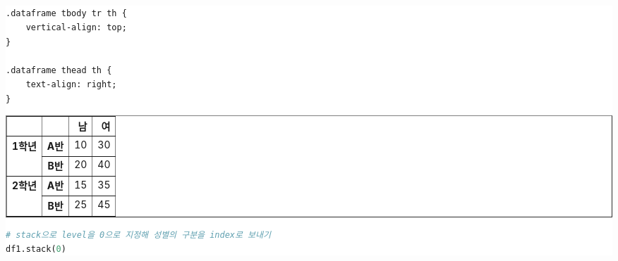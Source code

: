     .dataframe tbody tr th {
        vertical-align: top;
    }

    .dataframe thead th {
        text-align: right;
    }
</style>
<table border="1" class="dataframe">
  <thead>
    <tr style="text-align: right;">
      <th></th>
      <th></th>
      <th>남</th>
      <th>여</th>
    </tr>
  </thead>
  <tbody>
    <tr>
      <th rowspan="2" valign="top">1학년</th>
      <th>A반</th>
      <td>10</td>
      <td>30</td>
    </tr>
    <tr>
      <th>B반</th>
      <td>20</td>
      <td>40</td>
    </tr>
    <tr>
      <th rowspan="2" valign="top">2학년</th>
      <th>A반</th>
      <td>15</td>
      <td>35</td>
    </tr>
    <tr>
      <th>B반</th>
      <td>25</td>
      <td>45</td>
    </tr>
  </tbody>
</table>
</div>




```python
# stack으로 level을 0으로 지정해 성별의 구분을 index로 보내기
df1.stack(0)
```




<div>
<style scoped>
    .dataframe tbody tr th:only-of-type {
        vertical-align: middle;
    }
